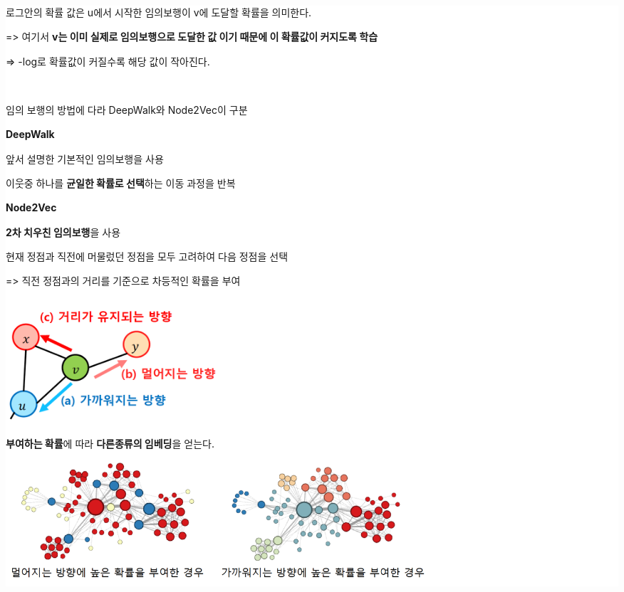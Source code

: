   로그안의 확률 값은 u에서 시작한 임의보행이 v에 도달할 확률을 의미한다.

  => 여기서 **v는 이미 실제로 임의보행으로 도달한 값 이기 때문에 이 확률값이 커지도록 학습**

  => -log로 확률값이 커질수록 해당 값이 작아진다.

​         

임의 보행의 방법에 다라 DeepWalk와 Node2Vec이 구분

**DeepWalk**

앞서 설명한 기본적인 임의보행을 사용

이웃중 하나를 **균일한 확률로 선택**하는 이동 과정을 반복

**Node2Vec**

**2차 치우친 임의보행**을 사용

현재 정점과 직전에 머물렀던 정점을 모두 고려하여 다음 정점을 선택

=> 직전 정점과의 거리를 기준으로 차등적인 확률을 부여

<img src="./image/node2vec.png" width="300"/>

**부여하는 확률**에 따라 **다른종류의 임베딩**을 얻는다.

<img src="./image/node2vec2.png" width="600"/>
